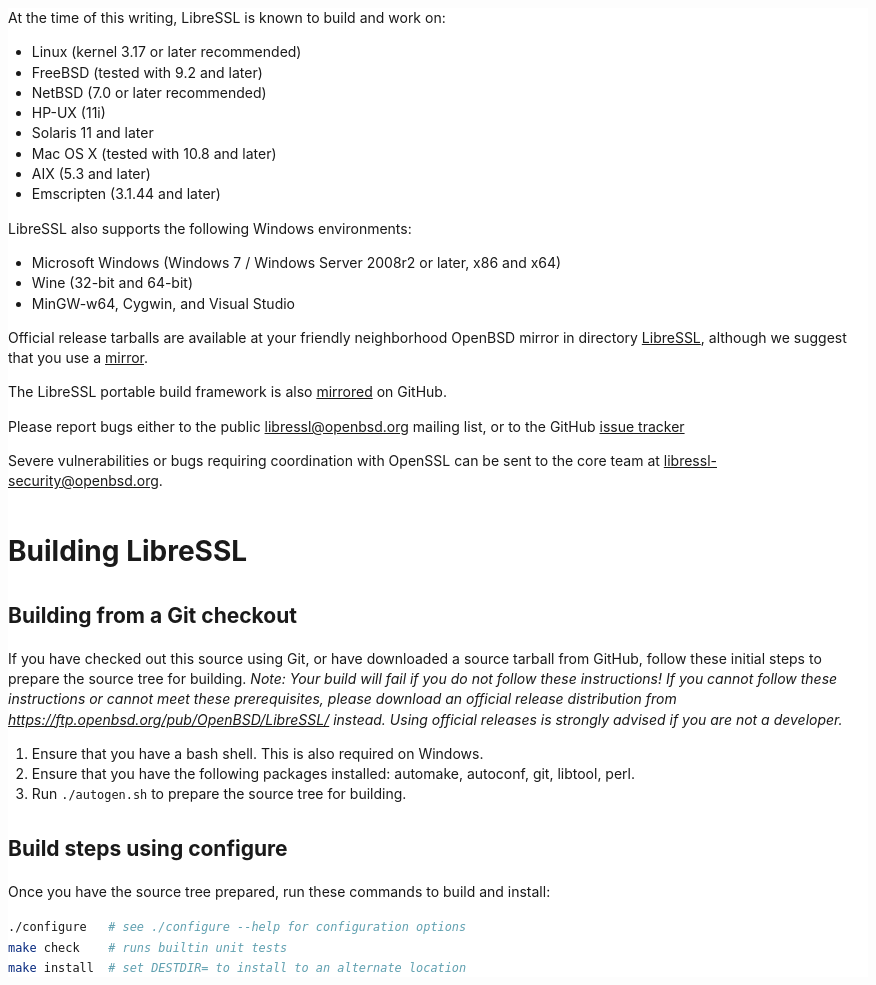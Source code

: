 At the time of this writing, LibreSSL is known to build and work on:

* Linux (kernel 3.17 or later recommended)
* FreeBSD (tested with 9.2 and later)
* NetBSD (7.0 or later recommended)
* HP-UX (11i)
* Solaris 11 and later
* Mac OS X (tested with 10.8 and later)
* AIX (5.3 and later)
* Emscripten (3.1.44 and later)

LibreSSL also supports the following Windows environments:

* Microsoft Windows (Windows 7 / Windows Server 2008r2 or later, x86 and x64)
* Wine (32-bit and 64-bit)
* MinGW-w64, Cygwin, and Visual Studio

Official release tarballs are available at your friendly neighborhood
OpenBSD mirror in directory
[LibreSSL](https://ftp.openbsd.org/pub/OpenBSD/LibreSSL/),
although we suggest that you use a [mirror](https://www.openbsd.org/ftp.html).

The LibreSSL portable build framework is also
[mirrored](https://github.com/libressl/portable) on GitHub.

Please report bugs either to the public libressl@openbsd.org mailing list,
or to the GitHub
[issue tracker](https://github.com/libressl/portable/issues)

Severe vulnerabilities or bugs requiring coordination with OpenSSL can be
sent to the core team at libressl-security@openbsd.org.

# Building LibreSSL

## Building from a Git checkout

If you have checked out this source using Git, or have downloaded a source 
tarball from GitHub, follow these initial steps to prepare the source tree for
building. _Note: Your build will fail if you do not follow these instructions!
If you cannot follow these instructions or cannot meet these prerequisites, 
please download an official release distribution from 
https://ftp.openbsd.org/pub/OpenBSD/LibreSSL/ instead. Using official
releases is strongly advised if you are not a developer._

1. Ensure that you have a bash shell. This is also required on Windows.
2. Ensure that you have the following packages installed:
   automake, autoconf, git, libtool, perl.
3. Run `./autogen.sh` to prepare the source tree for building.

## Build steps using configure

Once you have the source tree prepared, run these commands to build and install:

```sh
./configure   # see ./configure --help for configuration options
make check    # runs builtin unit tests
make install  # set DESTDIR= to install to an alternate location
```
